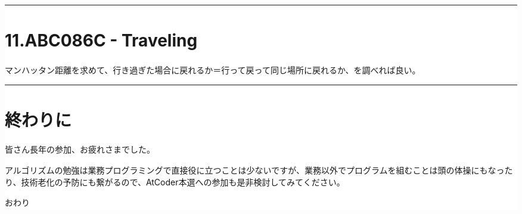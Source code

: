 ----

# 11.ABC086C - Traveling

マンハッタン距離を求めて、行き過ぎた場合に戻れるか＝行って戻って同じ場所に戻れるか、を調べれば良い。

----
# 終わりに

皆さん長年の参加、お疲れさまでした。

アルゴリズムの勉強は業務プログラミングで直接役に立つことは少ないですが、業務以外でプログラムを組むことは頭の体操にもなったり、技術老化の予防にも繋がるので、AtCoder本選への参加も是非検討してみてください。

おわり